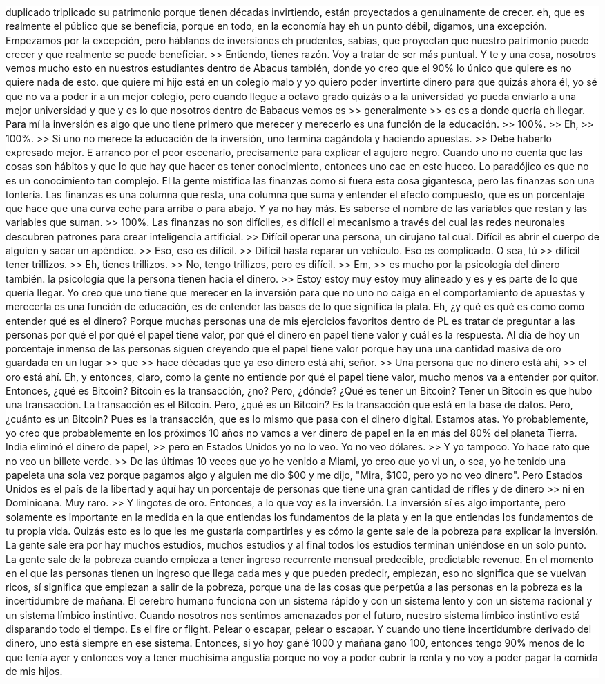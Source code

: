 duplicado triplicado su patrimonio porque tienen décadas invirtiendo, están proyectados a genuinamente de crecer. eh, que es realmente el público que se beneficia, porque en todo, en la economía hay eh un punto débil, digamos, una excepción. Empezamos por la excepción, pero háblanos de inversiones eh prudentes, sabias, que proyectan que nuestro patrimonio puede crecer y que realmente se puede beneficiar. >> Entiendo, tienes razón. Voy a tratar de ser más puntual. Y te y una cosa, nosotros vemos mucho esto en nuestros estudiantes dentro de Abacus también, donde yo creo que el 90% lo único que quiere es no quiere nada de esto. que quiere mi hijo está en un colegio malo y yo quiero poder invertirte dinero para que quizás ahora él, yo sé que no va a poder ir a un mejor colegio, pero cuando llegue a octavo grado quizás o a la universidad yo pueda enviarlo a una mejor universidad y que y es lo que nosotros dentro de Babacus vemos es >> generalmente >> es es a donde quería eh llegar. Para mí la inversión es algo que uno tiene primero que merecer y merecerlo es una función de la educación. >> 100%. >> Eh, >> 100%. >> Si uno no merece la educación de la inversión, uno termina cagándola y haciendo apuestas. >> Debe haberlo expresado mejor. E arranco por el peor escenario, precisamente para explicar el agujero negro. Cuando uno no cuenta que las cosas son hábitos y que lo que hay que hacer es tener conocimiento, entonces uno cae en este hueco. Lo paradójico es que no es un conocimiento tan complejo. El la gente mistifica las finanzas como si fuera esta cosa gigantesca, pero las finanzas son una tontería. Las finanzas es una columna que resta, una columna que suma y entender el efecto compuesto, que es un porcentaje que hace que una curva eche para arriba o para abajo. Y ya no hay más. Es saberse el nombre de las variables que restan y las variables que suman. >> 100%. Las finanzas no son difíciles, es difícil el mecanismo a través del cual las redes neuronales descubren patrones para crear inteligencia artificial. >> Difícil operar una persona, un cirujano tal cual. Difícil es abrir el cuerpo de alguien y sacar un apéndice. >> Eso, eso es difícil. >> Difícil hasta reparar un vehículo. Eso es complicado. O sea, tú >> difícil tener trillizos. >> Eh, tienes trillizos. >> No, tengo trillizos, pero es difícil. >> Em, >> es mucho por la psicología del dinero también. la psicología que la persona tienen hacia el dinero. >> Estoy estoy muy estoy muy alineado y es y es parte de lo que quería llegar. Yo creo que uno tiene que merecer en la inversión para que no uno no caiga en el comportamiento de apuestas y merecerla es una función de educación, es de entender las bases de lo que significa la plata. Eh, ¿y qué es qué es como como entender qué es el dinero? Porque muchas personas una de mis ejercicios favoritos dentro de PL es tratar de preguntar a las personas por qué el por qué el papel tiene valor, por qué el dinero en papel tiene valor y cuál es la respuesta. Al día de hoy un porcentaje inmenso de las personas siguen creyendo que el papel tiene valor porque hay una una cantidad masiva de oro guardada en un lugar >> que >> hace décadas que ya eso dinero está ahí, señor. >> Una persona que no dinero está ahí, >> el oro está ahí. Eh, y entonces, claro, como la gente no entiende por qué el papel tiene valor, mucho menos va a entender por quitor. Entonces, ¿qué es Bitcoin? Bitcoin es la transacción, ¿no? Pero, ¿dónde? ¿Qué es tener un Bitcoin? Tener un Bitcoin es que hubo una transacción. La transacción es el Bitcoin. Pero, ¿qué es un Bitcoin? Es la transacción que está en la base de datos. Pero, ¿cuánto es un Bitcoin? Pues es la transacción, que es lo mismo que pasa con el dinero digital. Estamos atas. Yo probablemente, yo creo que probablemente en los próximos 10 años no vamos a ver dinero de papel en la en más del 80% del planeta Tierra. India eliminó el dinero de papel, >> pero en Estados Unidos yo no lo veo. Yo no veo dólares. >> Y yo tampoco. Yo hace rato que no veo un billete verde. >> De las últimas 10 veces que yo he venido a Miami, yo creo que yo vi un, o sea, yo he tenido una papeleta una sola vez porque pagamos algo y alguien me dio $00 y me dijo, "Mira, $100, pero yo no veo dinero". Pero Estados Unidos es el país de la libertad y aquí hay un porcentaje de personas que tiene una gran cantidad de rifles y de dinero >> ni en Dominicana. Muy raro. >> Y lingotes de oro. Entonces, a lo que voy es la inversión. La inversión sí es algo importante, pero solamente es importante en la medida en la que entiendas los fundamentos de la plata y en la que entiendas los fundamentos de tu propia vida. Quizás esto es lo que les me gustaría compartirles y es cómo la gente sale de la pobreza para explicar la inversión. La gente sale era por hay muchos estudios, muchos estudios y al final todos los estudios terminan uniéndose en un solo punto. La gente sale de la pobreza cuando empieza a tener ingreso recurrente mensual predecible, predictable revenue. En el momento en el que las personas tienen un ingreso que llega cada mes y que pueden predecir, empiezan, eso no significa que se vuelvan ricos, sí significa que empiezan a salir de la pobreza, porque una de las cosas que perpetúa a las personas en la pobreza es la incertidumbre de mañana. El cerebro humano funciona con un sistema rápido y con un sistema lento y con un sistema racional y un sistema límbico instintivo. Cuando nosotros nos sentimos amenazados por el futuro, nuestro sistema límbico instintivo está disparando todo el tiempo. Es el fire or flight. Pelear o escapar, pelear o escapar. Y cuando uno tiene incertidumbre derivado del dinero, uno está siempre en ese sistema. Entonces, si yo hoy gané 1000 y mañana gano 100, entonces tengo 90% menos de lo que tenía ayer y entonces voy a tener muchísima angustia porque no voy a poder cubrir la renta y no voy a poder pagar la comida de mis hijos.